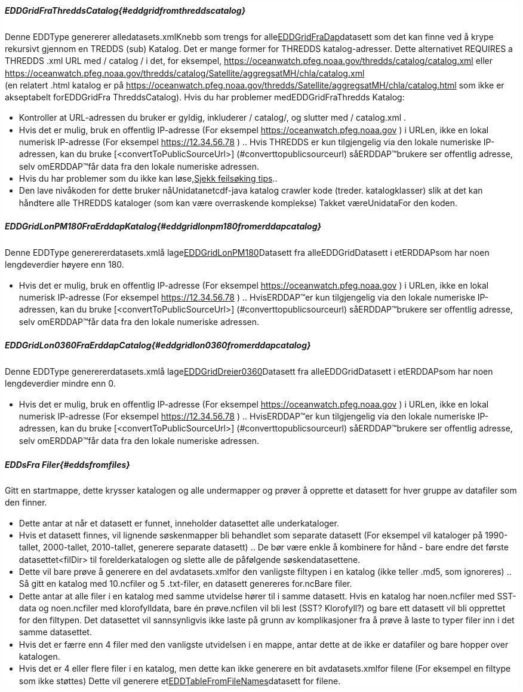 ##### EDDGridFraThreddsCatalog{#eddgridfromthreddscatalog} 
Denne EDDType genererer alledatasets.xmlKnebb som trengs for alle[EDDGridFraDap](#eddgridfromdap)datasett som det kan finne ved å krype rekursivt gjennom en TREDDS (sub) Katalog. Det er mange former for THREDDS katalog-adresser. Dette alternativet REQUIRES a THREDDS .xml URL med / catalog / i det, for eksempel,
 https://oceanwatch.pfeg.noaa.gov/thredds/catalog/catalog.xml eller
 https://oceanwatch.pfeg.noaa.gov/thredds/catalog/Satellite/aggregsatMH/chla/catalog.xml   
(en relatert .html katalog er på
 https://oceanwatch.pfeg.noaa.gov/thredds/Satellite/aggregsatMH/chla/catalog.html som ikke er akseptabelt forEDDGridFra ThreddsCatalog).
Hvis du har problemer medEDDGridFraThredds Katalog:
* Kontroller at URL-adressen du bruker er gyldig, inkluderer / catalog/, og slutter med / catalog.xml .
* Hvis det er mulig, bruk en offentlig IP-adresse (For eksempel https://oceanwatch.pfeg.noaa.gov ) i URLen, ikke en lokal numerisk IP-adresse (For eksempel https://12.34.56.78 ) .. Hvis THREDDS er kun tilgjengelig via den lokale numeriske IP-adressen, kan du bruke [&lt;convertToPublicSourceUrl&gt;] (#converttopublicsourceurl) såERDDAP™brukere ser offentlig adresse, selv omERDDAP™får data fra den lokale numeriske adressen.
* Hvis du har problemer som du ikke kan løse,[Sjekk feilsøking tips](#troubleshooting-tips)..
* Den lave nivåkoden for dette bruker nåUnidatanetcdf-java katalog crawler kode (treder. katalogklasser) slik at det kan håndtere alle THREDDS kataloger (som kan være overraskende komplekse) Takket væreUnidataFor den koden.
         
##### EDDGridLonPM180FraErddapKatalog{#eddgridlonpm180fromerddapcatalog} 
Denne EDDType generererdatasets.xmlå lage[EDDGridLonPM180](#eddgridlonpm180)Datasett fra alleEDDGridDatasett i etERDDAPsom har noen lengdeverdier høyere enn 180.
* Hvis det er mulig, bruk en offentlig IP-adresse (For eksempel https://oceanwatch.pfeg.noaa.gov ) i URLen, ikke en lokal numerisk IP-adresse (For eksempel https://12.34.56.78 ) .. HvisERDDAP™er kun tilgjengelig via den lokale numeriske IP-adressen, kan du bruke [&lt;convertToPublicSourceUrl&gt;] (#converttopublicsourceurl) såERDDAP™brukere ser offentlig adresse, selv omERDDAP™får data fra den lokale numeriske adressen.
         
##### EDDGridLon0360FraErddapCatalog{#eddgridlon0360fromerddapcatalog} 
Denne EDDType generererdatasets.xmlå lage[EDDGridDreier0360](#eddgridlon0360)Datasett fra alleEDDGridDatasett i etERDDAPsom har noen lengdeverdier mindre enn 0.
* Hvis det er mulig, bruk en offentlig IP-adresse (For eksempel https://oceanwatch.pfeg.noaa.gov ) i URLen, ikke en lokal numerisk IP-adresse (For eksempel https://12.34.56.78 ) .. HvisERDDAP™er kun tilgjengelig via den lokale numeriske IP-adressen, kan du bruke [&lt;convertToPublicSourceUrl&gt;] (#converttopublicsourceurl) såERDDAP™brukere ser offentlig adresse, selv omERDDAP™får data fra den lokale numeriske adressen.
         
##### EDDsFra Filer{#eddsfromfiles} 
Gitt en startmappe, dette krysser katalogen og alle undermapper og prøver å opprette et datasett for hver gruppe av datafiler som den finner.
* Dette antar at når et datasett er funnet, inneholder datasettet alle underkataloger.
* Hvis et datasett finnes, vil lignende søskenmapper bli behandlet som separate datasett (For eksempel vil kataloger på 1990-tallet, 2000-tallet, 2010-tallet, generere separate datasett) .. De bør være enkle å kombinere for hånd - bare endre det første datasettet&lt;filDir&gt; til forelderkatalogen og slette alle de påfølgende søskendatasettene.
* Dette vil bare prøve å generere en del avdatasets.xmlfor den vanligste filtypen i en katalog (ikke teller .md5, som ignoreres) .. Så gitt en katalog med 10.ncfiler og 5 .txt-filer, en datasett genereres for.ncBare filer.
* Dette antar at alle filer i en katalog med samme utvidelse hører til i samme datasett. Hvis en katalog har noen.ncfiler med SST-data og noen.ncfiler med klorofylldata, bare én prøve.ncfilen vil bli lest (SST? Klorofyll?) og bare ett datasett vil bli opprettet for den filtypen. Det datasettet vil sannsynligvis ikke laste på grunn av komplikasjoner fra å prøve å laste to typer filer inn i det samme datasettet.
* Hvis det er færre enn 4 filer med den vanligste utvidelsen i en mappe, antar dette at de ikke er datafiler og bare hopper over katalogen.
* Hvis det er 4 eller flere filer i en katalog, men dette kan ikke generere en bit avdatasets.xmlfor filene (For eksempel en filtype som ikke støttes) Dette vil generere et[EDDTableFromFileNames](#eddtablefromfilenames)datasett for filene.